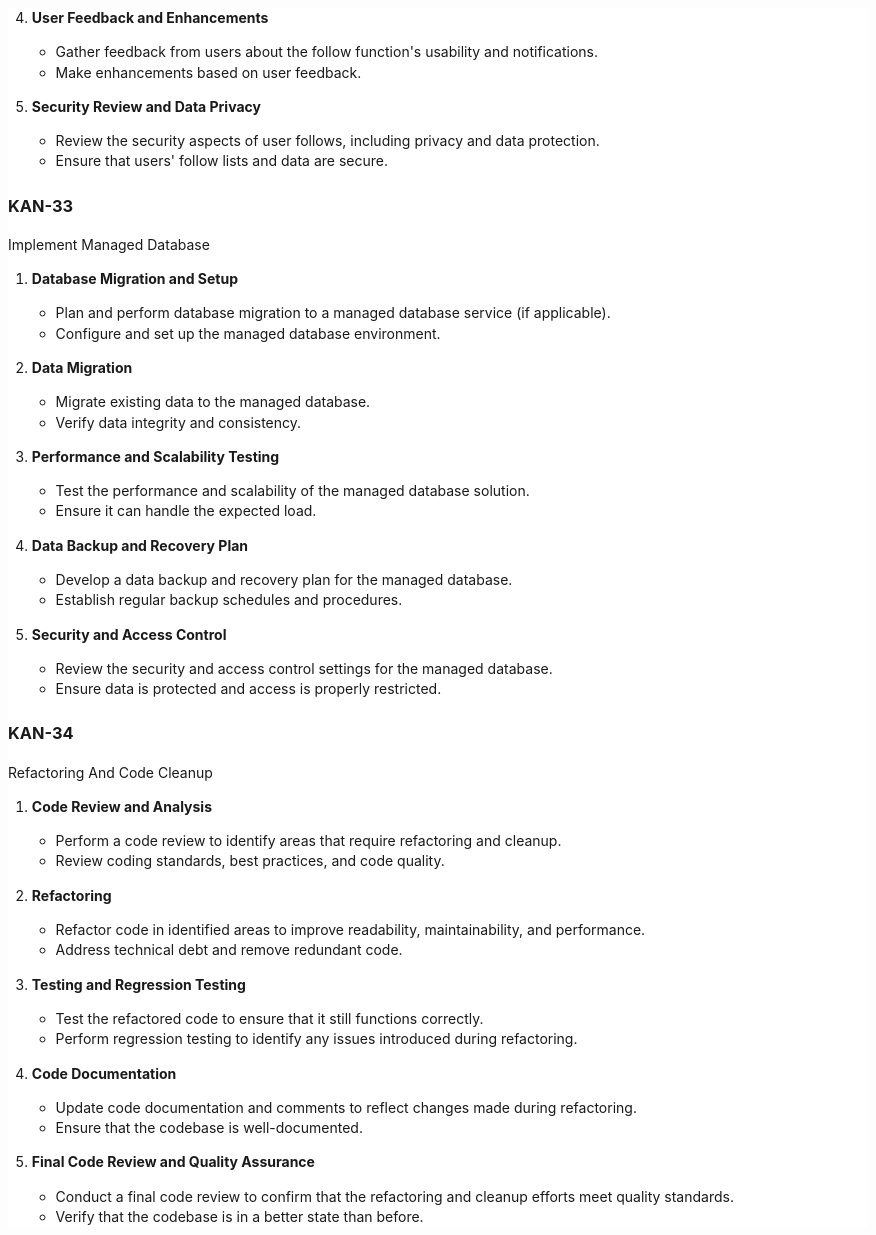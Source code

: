 4. **User Feedback and Enhancements**
   - Gather feedback from users about the follow function's usability and notifications.
   - Make enhancements based on user feedback.

5. **Security Review and Data Privacy**
   - Review the security aspects of user follows, including privacy and data protection.
   - Ensure that users' follow lists and data are secure.

### KAN-33

Implement Managed Database

1. **Database Migration and Setup**
   - Plan and perform database migration to a managed database service (if applicable).
   - Configure and set up the managed database environment.

2. **Data Migration**
   - Migrate existing data to the managed database.
   - Verify data integrity and consistency.

3. **Performance and Scalability Testing**
   - Test the performance and scalability of the managed database solution.
   - Ensure it can handle the expected load.

4. **Data Backup and Recovery Plan**
   - Develop a data backup and recovery plan for the managed database.
   - Establish regular backup schedules and procedures.

5. **Security and Access Control**
   - Review the security and access control settings for the managed database.
   - Ensure data is protected and access is properly restricted.

### KAN-34

Refactoring And Code Cleanup

1. **Code Review and Analysis**
   - Perform a code review to identify areas that require refactoring and cleanup.
   - Review coding standards, best practices, and code quality.

2. **Refactoring**
   - Refactor code in identified areas to improve readability, maintainability, and performance.
   - Address technical debt and remove redundant code.

3. **Testing and Regression Testing**
   - Test the refactored code to ensure that it still functions correctly.
   - Perform regression testing to identify any issues introduced during refactoring.

4. **Code Documentation**
   - Update code documentation and comments to reflect changes made during refactoring.
   - Ensure that the codebase is well-documented.

5. **Final Code Review and Quality Assurance**
   - Conduct a final code review to confirm that the refactoring and cleanup efforts meet quality standards.
   - Verify that the codebase is in a better state than before.
